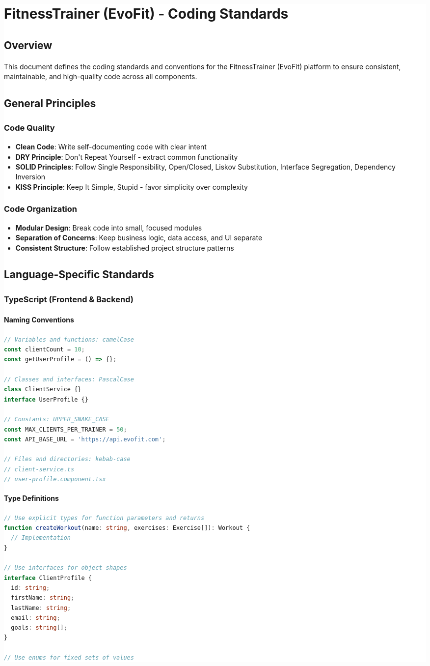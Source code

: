 # FitnessTrainer (EvoFit) - Coding Standards

## Overview
This document defines the coding standards and conventions for the FitnessTrainer (EvoFit) platform to ensure consistent, maintainable, and high-quality code across all components.

## General Principles

### Code Quality
- **Clean Code**: Write self-documenting code with clear intent
- **DRY Principle**: Don't Repeat Yourself - extract common functionality
- **SOLID Principles**: Follow Single Responsibility, Open/Closed, Liskov Substitution, Interface Segregation, Dependency Inversion
- **KISS Principle**: Keep It Simple, Stupid - favor simplicity over complexity

### Code Organization
- **Modular Design**: Break code into small, focused modules
- **Separation of Concerns**: Keep business logic, data access, and UI separate
- **Consistent Structure**: Follow established project structure patterns

## Language-Specific Standards

### TypeScript (Frontend & Backend)

#### Naming Conventions
```typescript
// Variables and functions: camelCase
const clientCount = 10;
const getUserProfile = () => {};

// Classes and interfaces: PascalCase
class ClientService {}
interface UserProfile {}

// Constants: UPPER_SNAKE_CASE
const MAX_CLIENTS_PER_TRAINER = 50;
const API_BASE_URL = 'https://api.evofit.com';

// Files and directories: kebab-case
// client-service.ts
// user-profile.component.tsx
```

#### Type Definitions
```typescript
// Use explicit types for function parameters and returns
function createWorkout(name: string, exercises: Exercise[]): Workout {
  // Implementation
}

// Use interfaces for object shapes
interface ClientProfile {
  id: string;
  firstName: string;
  lastName: string;
  email: string;
  goals: string[];
}

// Use enums for fixed sets of values
```